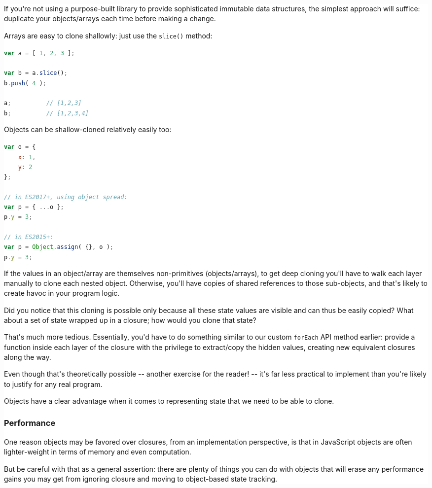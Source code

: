 If you're not using a purpose-built library to provide sophisticated immutable data structures, the simplest approach will suffice: duplicate your objects/arrays each time before making a change.

Arrays are easy to clone shallowly: just use the `slice()` method:

```js
var a = [ 1, 2, 3 ];

var b = a.slice();
b.push( 4 );

a;          // [1,2,3]
b;          // [1,2,3,4]
```

Objects can be shallow-cloned relatively easily too:

```js
var o = {
    x: 1,
    y: 2
};

// in ES2017+, using object spread:
var p = { ...o };
p.y = 3;

// in ES2015+:
var p = Object.assign( {}, o );
p.y = 3;
```

If the values in an object/array are themselves non-primitives (objects/arrays), to get deep cloning you'll have to walk each layer manually to clone each nested object. Otherwise, you'll have copies of shared references to those sub-objects, and that's likely to create havoc in your program logic.

Did you notice that this cloning is possible only because all these state values are visible and can thus be easily copied? What about a set of state wrapped up in a closure; how would you clone that state?

That's much more tedious. Essentially, you'd have to do something similar to our custom `forEach` API method earlier: provide a function inside each layer of the closure with the privilege to extract/copy the hidden values, creating new equivalent closures along the way.

Even though that's theoretically possible -- another exercise for the reader! -- it's far less practical to implement than you're likely to justify for any real program.

Objects have a clear advantage when it comes to representing state that we need to be able to clone.

### Performance

One reason objects may be favored over closures, from an implementation perspective, is that in JavaScript objects are often lighter-weight in terms of memory and even computation.

But be careful with that as a general assertion: there are plenty of things you can do with objects that will erase any performance gains you may get from ignoring closure and moving to object-based state tracking.
